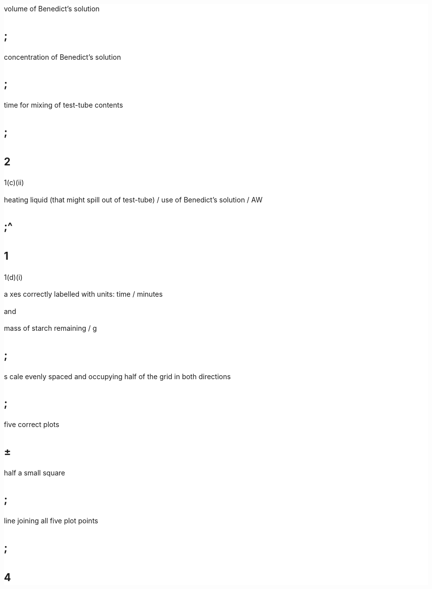  volume of Benedict’s solution 

## ; 

 concentration of Benedict’s solution 

## ; 

 time for mixing of test-tube contents 

## ; 

## 2 

 1(c)(ii) 

 heating liquid (that might spill out of test-tube) / use of Benedict’s solution / AW 

## ;^ 

## 1 

 1(d)(i) 

 a xes correctly labelled with units: time / minutes 

 and 

 mass of starch remaining / g 

## ; 

 s cale evenly spaced and occupying half of the grid in both directions 

## ; 

 five correct plots 

## ± 

 half a small square 

## ; 

 line joining all five plot points 

## ; 

## 4 
